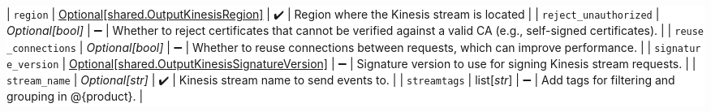 | `region`                                                                                                                                                                                                                                         | [Optional[shared.OutputKinesisRegion]](undefined/models/shared/outputkinesisregion.md)                                                                                                                                                           | :heavy_check_mark:                                                                                                                                                                                                                               | Region where the Kinesis stream is located                                                                                                                                                                                                       |
| `reject_unauthorized`                                                                                                                                                                                                                            | *Optional[bool]*                                                                                                                                                                                                                                 | :heavy_minus_sign:                                                                                                                                                                                                                               | Whether to reject certificates that cannot be verified against a valid CA (e.g., self-signed certificates).                                                                                                                                      |
| `reuse_connections`                                                                                                                                                                                                                              | *Optional[bool]*                                                                                                                                                                                                                                 | :heavy_minus_sign:                                                                                                                                                                                                                               | Whether to reuse connections between requests, which can improve performance.                                                                                                                                                                    |
| `signature_version`                                                                                                                                                                                                                              | [Optional[shared.OutputKinesisSignatureVersion]](undefined/models/shared/outputkinesissignatureversion.md)                                                                                                                                       | :heavy_minus_sign:                                                                                                                                                                                                                               | Signature version to use for signing Kinesis stream requests.                                                                                                                                                                                    |
| `stream_name`                                                                                                                                                                                                                                    | *Optional[str]*                                                                                                                                                                                                                                  | :heavy_check_mark:                                                                                                                                                                                                                               | Kinesis stream name to send events to.                                                                                                                                                                                                           |
| `streamtags`                                                                                                                                                                                                                                     | list[*str*]                                                                                                                                                                                                                                      | :heavy_minus_sign:                                                                                                                                                                                                                               | Add tags for filtering and grouping in @{product}.                                                                                                                                                                                               |